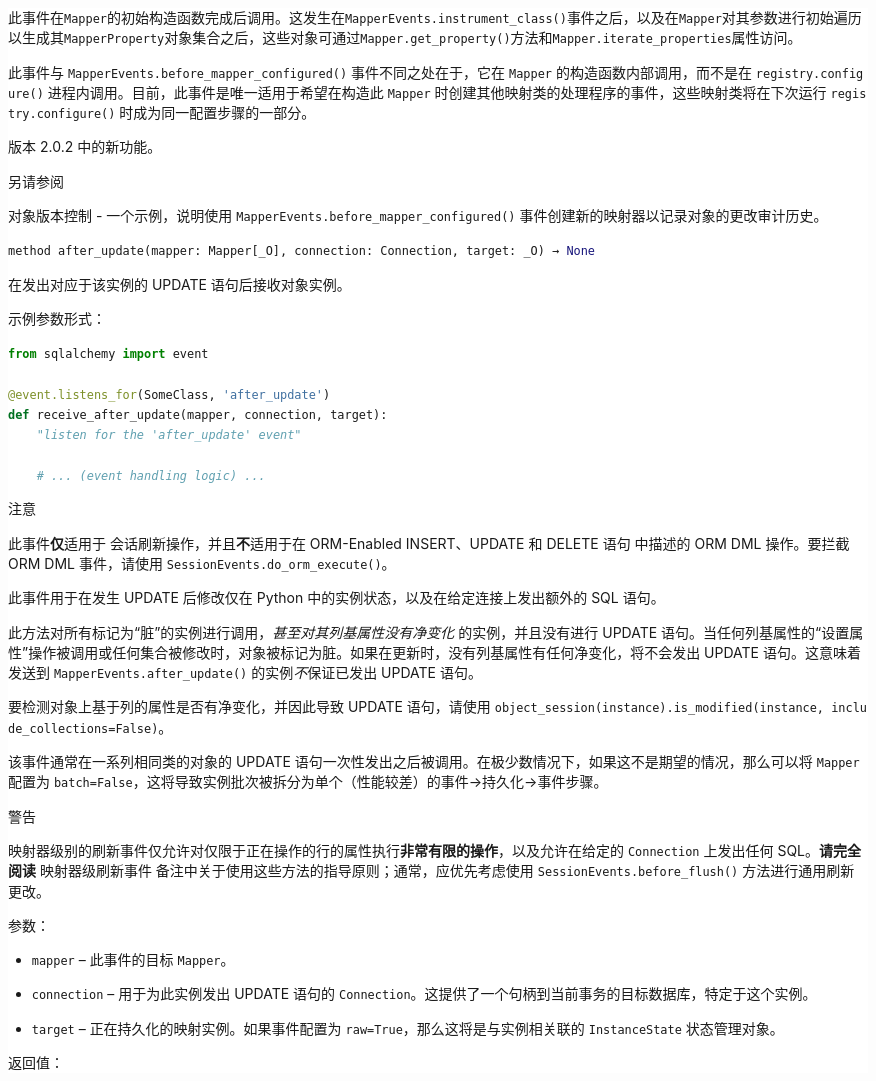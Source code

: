 此事件在`Mapper`的初始构造函数完成后调用。这发生在`MapperEvents.instrument_class()`事件之后，以及在`Mapper`对其参数进行初始遍历以生成其`MapperProperty`对象集合之后，这些对象可通过`Mapper.get_property()`方法和`Mapper.iterate_properties`属性访问。

此事件与 `MapperEvents.before_mapper_configured()` 事件不同之处在于，它在 `Mapper` 的构造函数内部调用，而不是在 `registry.configure()` 进程内调用。目前，此事件是唯一适用于希望在构造此 `Mapper` 时创建其他映射类的处理程序的事件，这些映射类将在下次运行 `registry.configure()` 时成为同一配置步骤的一部分。

版本 2.0.2 中的新功能。

另请参阅

对象版本控制 - 一个示例，说明使用 `MapperEvents.before_mapper_configured()` 事件创建新的映射器以记录对象的更改审计历史。

```py
method after_update(mapper: Mapper[_O], connection: Connection, target: _O) → None
```

在发出对应于该实例的 UPDATE 语句后接收对象实例。

示例参数形式：

```py
from sqlalchemy import event

@event.listens_for(SomeClass, 'after_update')
def receive_after_update(mapper, connection, target):
    "listen for the 'after_update' event"

    # ... (event handling logic) ...
```

注意

此事件**仅**适用于 会话刷新操作，并且**不**适用于在 ORM-Enabled INSERT、UPDATE 和 DELETE 语句 中描述的 ORM DML 操作。要拦截 ORM DML 事件，请使用 `SessionEvents.do_orm_execute()`。

此事件用于在发生 UPDATE 后修改仅在 Python 中的实例状态，以及在给定连接上发出额外的 SQL 语句。

此方法对所有标记为“脏”的实例进行调用，*甚至对其列基属性没有净变化* 的实例，并且没有进行 UPDATE 语句。当任何列基属性的“设置属性”操作被调用或任何集合被修改时，对象被标记为脏。如果在更新时，没有列基属性有任何净变化，将不会发出 UPDATE 语句。这意味着发送到 `MapperEvents.after_update()` 的实例*不*保证已发出 UPDATE 语句。

要检测对象上基于列的属性是否有净变化，并因此导致 UPDATE 语句，请使用 `object_session(instance).is_modified(instance, include_collections=False)`。

该事件通常在一系列相同类的对象的 UPDATE 语句一次性发出之后被调用。在极少数情况下，如果这不是期望的情况，那么可以将 `Mapper` 配置为 `batch=False`，这将导致实例批次被拆分为单个（性能较差）的事件->持久化->事件步骤。

警告

映射器级别的刷新事件仅允许对仅限于正在操作的行的属性执行**非常有限的操作**，以及允许在给定的 `Connection` 上发出任何 SQL。**请完全阅读** 映射器级刷新事件 备注中关于使用这些方法的指导原则；通常，应优先考虑使用 `SessionEvents.before_flush()` 方法进行通用刷新更改。

参数：

+   `mapper` – 此事件的目标 `Mapper`。

+   `connection` – 用于为此实例发出 UPDATE 语句的 `Connection`。这提供了一个句柄到当前事务的目标数据库，特定于这个实例。

+   `target` – 正在持久化的映射实例。如果事件配置为 `raw=True`，那么这将是与实例相关联的 `InstanceState` 状态管理对象。

返回值：
